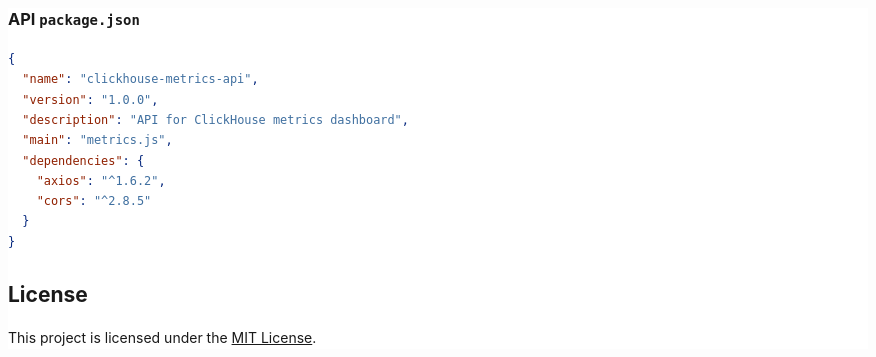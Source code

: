 
### API `package.json`

```json
{
  "name": "clickhouse-metrics-api",
  "version": "1.0.0",
  "description": "API for ClickHouse metrics dashboard",
  "main": "metrics.js",
  "dependencies": {
    "axios": "^1.6.2",
    "cors": "^2.8.5"
  }
}
```

## License

This project is licensed under the [MIT License](LICENSE).